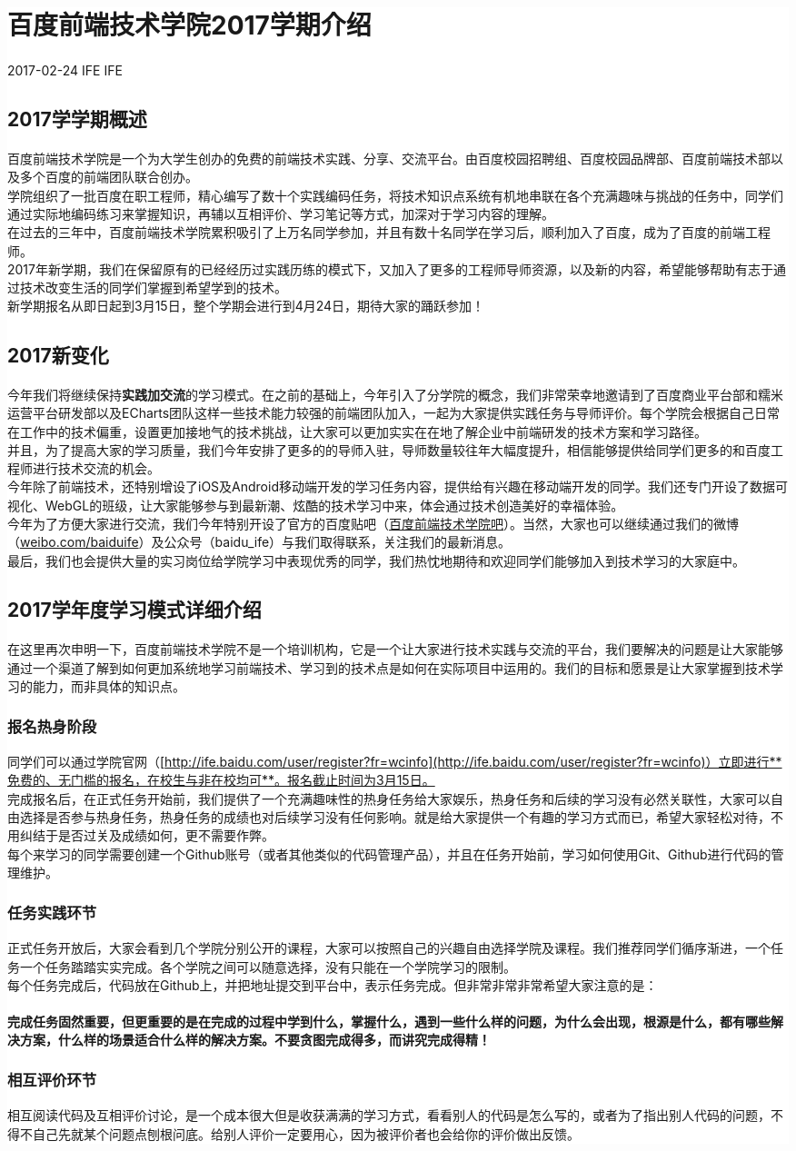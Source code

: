 # 百度前端技术学院2017学期介绍

2017-02-24 IFE IFE

## 2017学学期概述

百度前端技术学院是一个为大学生创办的免费的前端技术实践、分享、交流平台。由百度校园招聘组、百度校园品牌部、百度前端技术部以及多个百度的前端团队联合创办。<br />
学院组织了一批百度在职工程师，精心编写了数十个实践编码任务，将技术知识点系统有机地串联在各个充满趣味与挑战的任务中，同学们通过实际地编码练习来掌握知识，再辅以互相评价、学习笔记等方式，加深对于学习内容的理解。<br />
在过去的三年中，百度前端技术学院累积吸引了上万名同学参加，并且有数十名同学在学习后，顺利加入了百度，成为了百度的前端工程师。<br />
2017年新学期，我们在保留原有的已经经历过实践历练的模式下，又加入了更多的工程师导师资源，以及新的内容，希望能够帮助有志于通过技术改变生活的同学们掌握到希望学到的技术。<br />
新学期报名从即日起到3月15日，整个学期会进行到4月24日，期待大家的踊跃参加！<br />

## 2017新变化

今年我们将继续保持**实践加交流**的学习模式。在之前的基础上，今年引入了分学院的概念，我们非常荣幸地邀请到了百度商业平台部和糯米运营平台研发部以及ECharts团队这样一些技术能力较强的前端团队加入，一起为大家提供实践任务与导师评价。每个学院会根据自己日常在工作中的技术偏重，设置更加接地气的技术挑战，让大家可以更加实实在在地了解企业中前端研发的技术方案和学习路径。<br />
并且，为了提高大家的学习质量，我们今年安排了更多的的导师入驻，导师数量较往年大幅度提升，相信能够提供给同学们更多的和百度工程师进行技术交流的机会。<br />
今年除了前端技术，还特别增设了iOS及Android移动端开发的学习任务内容，提供给有兴趣在移动端开发的同学。我们还专门开设了数据可视化、WebGL的班级，让大家能够参与到最新潮、炫酷的技术学习中来，体会通过技术创造美好的幸福体验。<br />
今年为了方便大家进行交流，我们今年特别开设了官方的百度贴吧（[百度前端技术学院吧](http://tieba.baidu.com/f?kw=%E7%99%BE%E5%BA%A6%E5%89%8D%E7%AB%AF%E6%8A%80%E6%9C%AF%E5%AD%A6%E9%99%A2)）。当然，大家也可以继续通过我们的微博（[weibo.com/baiduife](http://weibo.com/baiduife)）及公众号（baidu_ife）与我们取得联系，关注我们的最新消息。<br />
最后，我们也会提供大量的实习岗位给学院学习中表现优秀的同学，我们热忱地期待和欢迎同学们能够加入到技术学习的大家庭中。<br />

## 2017学年度学习模式详细介绍

在这里再次申明一下，百度前端技术学院不是一个培训机构，它是一个让大家进行技术实践与交流的平台，我们要解决的问题是让大家能够通过一个渠道了解到如何更加系统地学习前端技术、学习到的技术点是如何在实际项目中运用的。我们的目标和愿景是让大家掌握到技术学习的能力，而非具体的知识点。<br />

### 报名热身阶段

同学们可以通过学院官网（[http://ife.baidu.com/user/register?fr=wcinfo](http://ife.baidu.com/user/register?fr=wcinfo)）立即进行**免费的、无门槛的报名，在校生与非在校均可**。报名截止时间为3月15日。<br />
完成报名后，在正式任务开始前，我们提供了一个充满趣味性的热身任务给大家娱乐，热身任务和后续的学习没有必然关联性，大家可以自由选择是否参与热身任务，热身任务的成绩也对后续学习没有任何影响。就是给大家提供一个有趣的学习方式而已，希望大家轻松对待，不用纠结于是否过关及成绩如何，更不需要作弊。<br />
每个来学习的同学需要创建一个Github账号（或者其他类似的代码管理产品），并且在任务开始前，学习如何使用Git、Github进行代码的管理维护。<br />

### 任务实践环节

正式任务开放后，大家会看到几个学院分别公开的课程，大家可以按照自己的兴趣自由选择学院及课程。我们推荐同学们循序渐进，一个任务一个任务踏踏实实完成。各个学院之间可以随意选择，没有只能在一个学院学习的限制。<br />
每个任务完成后，代码放在Github上，并把地址提交到平台中，表示任务完成。但非常非常非常希望大家注意的是：<br />

#### 完成任务固然重要，但更重要的是在完成的过程中学到什么，掌握什么，遇到一些什么样的问题，为什么会出现，根源是什么，都有哪些解决方案，什么样的场景适合什么样的解决方案。不要贪图完成得多，而讲究完成得精！

### 相互评价环节

相互阅读代码及互相评价讨论，是一个成本很大但是收获满满的学习方式，看看别人的代码是怎么写的，或者为了指出别人代码的问题，不得不自己先就某个问题点刨根问底。给别人评价一定要用心，因为被评价者也会给你的评价做出反馈。<br />
